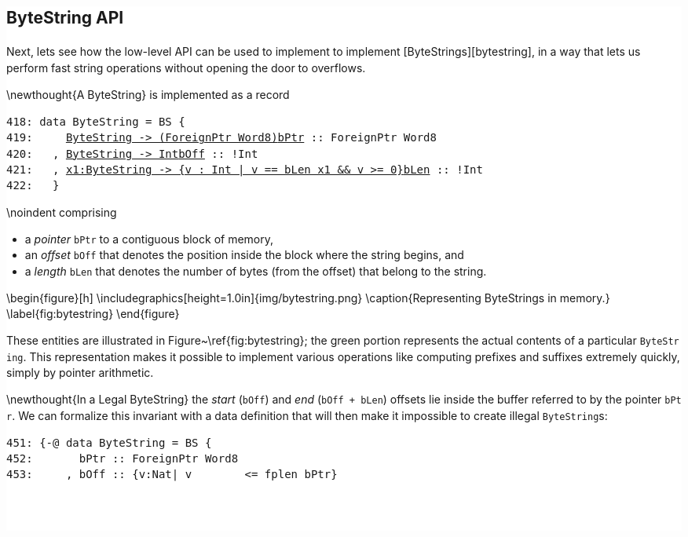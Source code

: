 
ByteString API
--------------

Next, lets see how the low-level API can be used to implement
to implement [ByteStrings][bytestring], in a way that lets us
perform fast string operations without opening the door to
overflows.


\newthought{A ByteString} is implemented as a record


<pre><span class=hs-linenum>418: </span><span class='hs-keyword'>data</span> <span class='hs-conid'>ByteString</span> <span class='hs-keyglyph'>=</span> <span class='hs-conid'>BS</span> <span class='hs-layout'>{</span>
<span class=hs-linenum>419: </span>    <a class=annot href="#"><span class=annottext>ByteString -&gt; (ForeignPtr Word8)</span><span class='hs-varid'>bPtr</span></a> <span class='hs-keyglyph'>::</span> <span class='hs-conid'>ForeignPtr</span> <span class='hs-conid'>Word8</span>
<span class=hs-linenum>420: </span>  <span class='hs-layout'>,</span> <a class=annot href="#"><span class=annottext>ByteString -&gt; Int</span><span class='hs-varid'>bOff</span></a> <span class='hs-keyglyph'>::</span> <span class='hs-varop'>!</span><span class='hs-conid'>Int</span>
<span class=hs-linenum>421: </span>  <span class='hs-layout'>,</span> <a class=annot href="#"><span class=annottext>x1:ByteString -&gt; {v : Int | v == bLen x1 &amp;&amp; v &gt;= 0}</span><span class='hs-varid'>bLen</span></a> <span class='hs-keyglyph'>::</span> <span class='hs-varop'>!</span><span class='hs-conid'>Int</span>
<span class=hs-linenum>422: </span>  <span class='hs-layout'>}</span>
</pre>

\noindent comprising

+ a *pointer* `bPtr` to a contiguous block of memory,
+ an *offset* `bOff` that denotes the position inside
  the block where the string begins, and
+ a *length*  `bLen` that denotes the number of bytes
  (from the offset) that belong to the string.

\begin{figure}[h]
\includegraphics[height=1.0in]{img/bytestring.png}
\caption{Representing ByteStrings in memory.}
\label{fig:bytestring}
\end{figure}

These entities are illustrated in Figure~\ref{fig:bytestring}; the
green portion represents the actual contents of a particular
`ByteString`.  This representation makes it possible to implement
various operations like computing prefixes and suffixes extremely
quickly, simply by pointer arithmetic.

\newthought{In a Legal ByteString} the *start* (`bOff`) and *end*
(`bOff + bLen`) offsets lie inside the buffer referred to by the
pointer `bPtr`. We can formalize this invariant with a data definition
that will then make it impossible to create illegal `ByteString`s: 


<pre><span class=hs-linenum>451: </span><span class='hs-keyword'>{-@</span> <span class='hs-keyword'>data</span> <span class='hs-conid'>ByteString</span> <span class='hs-keyglyph'>=</span> <span class='hs-conid'>BS</span> <span class='hs-layout'>{</span>
<span class=hs-linenum>452: </span>      <span class='hs-varid'>bPtr</span> <span class='hs-keyglyph'>::</span> <span class='hs-conid'>ForeignPtr</span> <span class='hs-conid'>Word8</span>
<span class=hs-linenum>453: </span>    <span class='hs-layout'>,</span> <span class='hs-varid'>bOff</span> <span class='hs-keyglyph'>::</span> <span class='hs-layout'>{</span><span class='hs-varid'>v</span><span class='hs-conop'>:</span><span class='hs-conid'>Nat</span><span class='hs-keyglyph'>|</span> <span class='hs-varid'>v</span>        <span class='hs-varop'>&lt;=</span> <span class='hs-varid'>fplen</span> <span class='hs-varid'>bPtr</span><span class='hs-layout'>}</span>